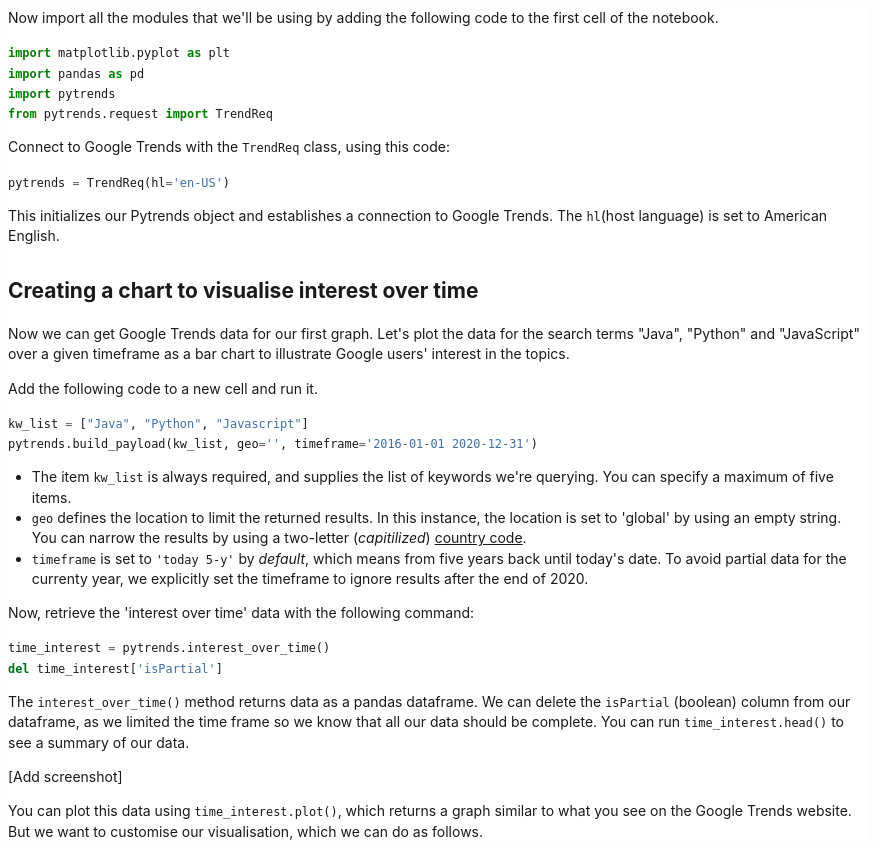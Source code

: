 Now import all the modules that we'll be using by adding the following code to the first cell of the notebook.

```python
import matplotlib.pyplot as plt
import pandas as pd
import pytrends
from pytrends.request import TrendReq
```

Connect to Google Trends with the `TrendReq` class, using this code:

```python
pytrends = TrendReq(hl='en-US')
```

This initializes our Pytrends object and establishes a connection to Google Trends. The `hl`(host language) is set to American English.

## Creating a chart to visualise interest over time

Now we can get Google Trends data for our first graph. Let's plot the data for the search terms "Java", "Python" and "JavaScript" over a given timeframe as a bar chart to illustrate Google users' interest in the topics.

Add the following code to a new cell and run it.

```python
kw_list = ["Java", "Python", "Javascript"]
pytrends.build_payload(kw_list, geo='', timeframe='2016-01-01 2020-12-31')
```

- The item `kw_list` is always required, and supplies the list of keywords we're querying. You can specify a maximum of five items.
- `geo` defines the location to limit the returned results. In this instance, the location is set to 'global' by using an empty string. You can narrow the results by using a two-letter (_capitilized_) [country code](https://www.iban.com/country-codes).
- `timeframe` is set to `'today 5-y'` by _default_, which means from five years back until today's date. To avoid partial data for the currenty year, we explicitly set the timeframe to ignore results after the end of 2020.

Now, retrieve the 'interest over time' data with the following command:

```python
time_interest = pytrends.interest_over_time()
del time_interest['isPartial']
```

The `interest_over_time()` method returns data as a pandas dataframe. We can delete the `isPartial` (boolean) column from our dataframe, as we limited the time frame so we know that all our data should be complete. You can run `time_interest.head()` to see a summary of our data.

[Add screenshot]

You can plot this data using `time_interest.plot()`, which returns a graph similar to what you see on the Google Trends website. But we want to customise our visualisation, which we can do as follows.
